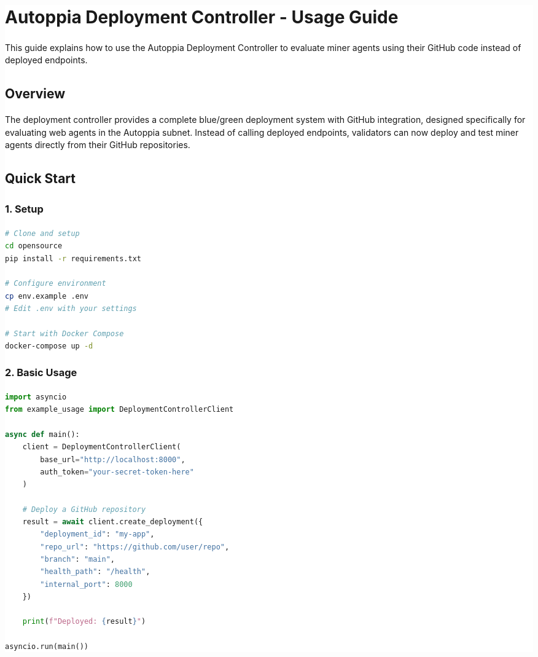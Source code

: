 # Autoppia Deployment Controller - Usage Guide

This guide explains how to use the Autoppia Deployment Controller to evaluate miner agents using their GitHub code instead of deployed endpoints.

## Overview

The deployment controller provides a complete blue/green deployment system with GitHub integration, designed specifically for evaluating web agents in the Autoppia subnet. Instead of calling deployed endpoints, validators can now deploy and test miner agents directly from their GitHub repositories.

## Quick Start

### 1. Setup

```bash
# Clone and setup
cd opensource
pip install -r requirements.txt

# Configure environment
cp env.example .env
# Edit .env with your settings

# Start with Docker Compose
docker-compose up -d
```

### 2. Basic Usage

```python
import asyncio
from example_usage import DeploymentControllerClient

async def main():
    client = DeploymentControllerClient(
        base_url="http://localhost:8000",
        auth_token="your-secret-token-here"
    )
    
    # Deploy a GitHub repository
    result = await client.create_deployment({
        "deployment_id": "my-app",
        "repo_url": "https://github.com/user/repo",
        "branch": "main",
        "health_path": "/health",
        "internal_port": 8000
    })
    
    print(f"Deployed: {result}")

asyncio.run(main())
```
